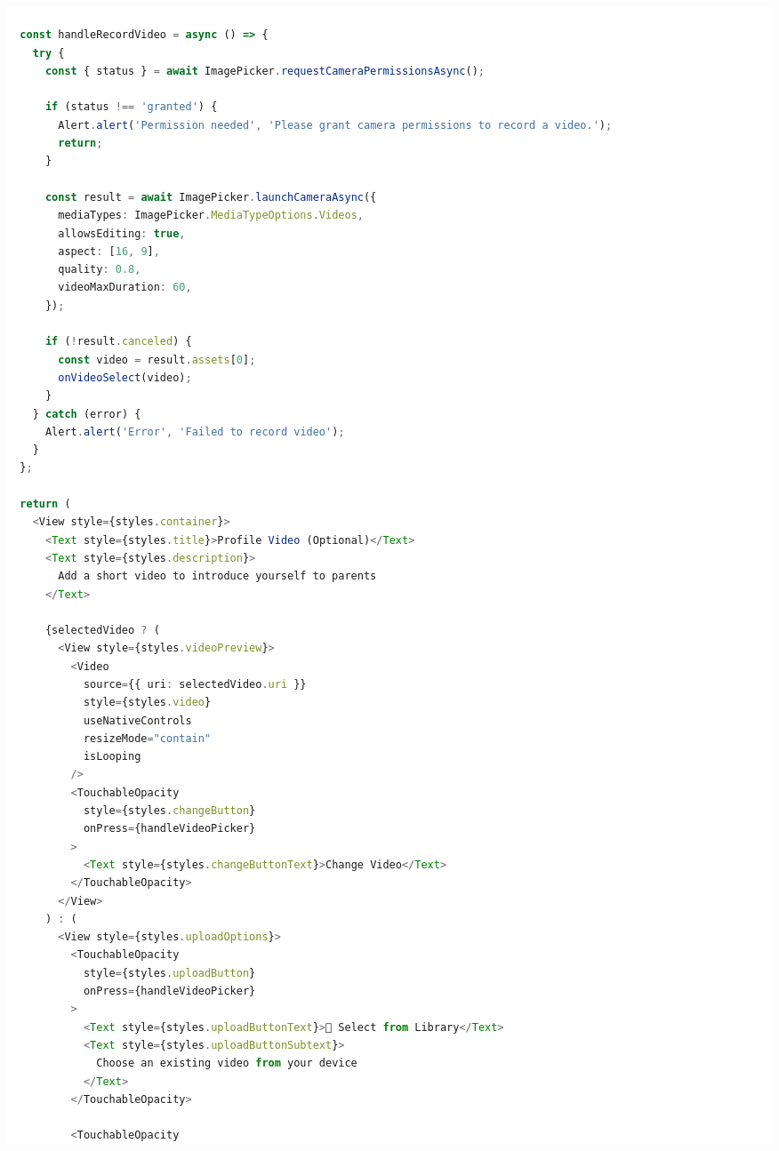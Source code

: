 ```typescript

  const handleRecordVideo = async () => {
    try {
      const { status } = await ImagePicker.requestCameraPermissionsAsync();
      
      if (status !== 'granted') {
        Alert.alert('Permission needed', 'Please grant camera permissions to record a video.');
        return;
      }

      const result = await ImagePicker.launchCameraAsync({
        mediaTypes: ImagePicker.MediaTypeOptions.Videos,
        allowsEditing: true,
        aspect: [16, 9],
        quality: 0.8,
        videoMaxDuration: 60,
      });

      if (!result.canceled) {
        const video = result.assets[0];
        onVideoSelect(video);
      }
    } catch (error) {
      Alert.alert('Error', 'Failed to record video');
    }
  };

  return (
    <View style={styles.container}>
      <Text style={styles.title}>Profile Video (Optional)</Text>
      <Text style={styles.description}>
        Add a short video to introduce yourself to parents
      </Text>

      {selectedVideo ? (
        <View style={styles.videoPreview}>
          <Video
            source={{ uri: selectedVideo.uri }}
            style={styles.video}
            useNativeControls
            resizeMode="contain"
            isLooping
          />
          <TouchableOpacity
            style={styles.changeButton}
            onPress={handleVideoPicker}
          >
            <Text style={styles.changeButtonText}>Change Video</Text>
          </TouchableOpacity>
        </View>
      ) : (
        <View style={styles.uploadOptions}>
          <TouchableOpacity
            style={styles.uploadButton}
            onPress={handleVideoPicker}
          >
            <Text style={styles.uploadButtonText}>📁 Select from Library</Text>
            <Text style={styles.uploadButtonSubtext}>
              Choose an existing video from your device
            </Text>
          </TouchableOpacity>

          <TouchableOpacity
```